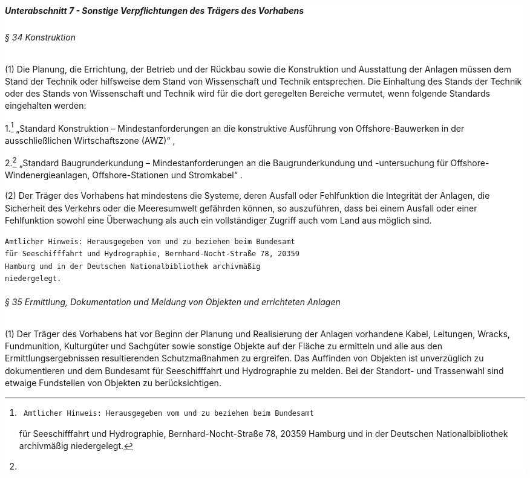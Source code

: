 
##### Unterabschnitt 7 - Sonstige Verpflichtungen des Trägers des Vorhabens


###### § 34 Konstruktion

(1) Die Planung, die Errichtung, der Betrieb und der Rückbau sowie die
Konstruktion und Ausstattung der Anlagen müssen dem Stand der Technik
oder hilfsweise dem Stand von Wissenschaft und Technik entsprechen.
Die Einhaltung des Stands der Technik oder des Stands von Wissenschaft
und Technik wird für die dort geregelten Bereiche vermutet, wenn
folgende Standards eingehalten werden:

1.[^f824937_21_BJNR0080A0023BJNE003600000]
  „Standard Konstruktion – Mindestanforderungen an die konstruktive
    Ausführung von Offshore-Bauwerken in der ausschließlichen
    Wirtschaftszone (AWZ)“
    ,


2.[^f824937_22_BJNR0080A0023BJNE003600000]
  „Standard Baugrunderkundung – Mindestanforderungen an die
    Baugrunderkundung und -untersuchung für Offshore-Windenergieanlagen,
    Offshore-Stationen und Stromkabel“
    .




(2) Der Träger des Vorhabens hat mindestens die Systeme, deren Ausfall
oder Fehlfunktion die Integrität der Anlagen, die Sicherheit des
Verkehrs oder die Meeresumwelt gefährden können, so auszuführen, dass
bei einem Ausfall oder einer Fehlfunktion sowohl eine Überwachung als
auch ein vollständiger Zugriff auch vom Land aus möglich sind.

    Amtlicher Hinweis: Herausgegeben vom und zu beziehen beim Bundesamt
    für Seeschifffahrt und Hydrographie, Bernhard-Nocht-Straße 78, 20359
    Hamburg und in der Deutschen Nationalbibliothek archivmäßig
    niedergelegt.
[^f824937_21_BJNR0080A0023BJNE003600000]:     Amtlicher Hinweis: Herausgegeben vom und zu beziehen beim Bundesamt
    für Seeschifffahrt und Hydrographie, Bernhard-Nocht-Straße 78, 20359
    Hamburg und in der Deutschen Nationalbibliothek archivmäßig
    niedergelegt.
[^f824937_22_BJNR0080A0023BJNE003600000]: 

###### § 35 Ermittlung, Dokumentation und Meldung von Objekten und errichteten Anlagen

(1) Der Träger des Vorhabens hat vor Beginn der Planung und
Realisierung der Anlagen vorhandene Kabel, Leitungen, Wracks,
Fundmunition, Kulturgüter und Sachgüter sowie sonstige Objekte auf der
Fläche zu ermitteln und alle aus den Ermittlungsergebnissen
resultierenden Schutzmaßnahmen zu ergreifen. Das Auffinden von
Objekten ist unverzüglich zu dokumentieren und dem Bundesamt für
Seeschifffahrt und Hydrographie zu melden. Bei der Standort- und
Trassenwahl sind etwaige Fundstellen von Objekten zu berücksichtigen.


[^f824937_03_BJNR0080A0023BJNE000600000]:     Amtlicher Hinweis: Herausgegeben vom und zu beziehen beim Bundesamt
[^f824937_05_BJNR0080A0023BJNE000900000]:     Einzelereignispegel in dB re 1 μPa             2              s; dB =
[^f824937_06_BJNR0080A0023BJNE000900000]:     Spitzenschalldruckpegel in dB re 1 μPa; dB = Dezibel; re = in
[^f824937_08_BJNR0080A0023BJNE001900000]:     Amtlicher Hinweis: Herausgegeben von und zu beziehen bei der
[^f824937_09_BJNR0080A0023BJNE001900000]:     Amtlicher Hinweis: Herausgegeben vom und zu beziehen beim
[^f824937_13_BJNR0080A0023BJNE002200000]:     Amtlicher Hinweis: Herausgegeben von und zu beziehen bei der
[^f824937_14_BJNR0080A0023BJNE002200000]:     Amtlicher Hinweis: Herausgegeben von und zu beziehen bei der
[^f824937_16_BJNR0080A0023BJNE002600000]:     Amtlicher Hinweis: Herausgegeben vom und zu beziehen beim
[^f824937_19_BJNR0080A0023BJNE002800000]:     Amtlicher Hinweis: Herausgegeben vom und zu beziehen beim